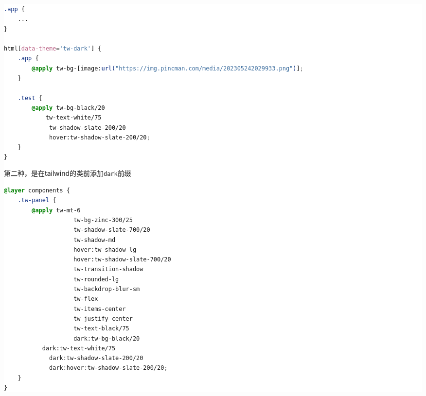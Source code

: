 ```css
.app {
    ...
}

html[data-theme='tw-dark'] {
    .app {
        @apply tw-bg-[image:url("https://img.pincman.com/media/202305242029933.png")];
    }

    .test {
        @apply tw-bg-black/20 
            tw-text-white/75   
             tw-shadow-slate-200/20
             hover:tw-shadow-slate-200/20;
    }
}

```

第二种，是在tailwind的类前添加`dark`前缀

```css
@layer components {
    .tw-panel {
        @apply tw-mt-6
                    tw-bg-zinc-300/25
                    tw-shadow-slate-700/20
                    tw-shadow-md
                    hover:tw-shadow-lg
                    hover:tw-shadow-slate-700/20
                    tw-transition-shadow
                    tw-rounded-lg
                    tw-backdrop-blur-sm
                    tw-flex
                    tw-items-center
                    tw-justify-center
                    tw-text-black/75
                    dark:tw-bg-black/20 
           dark:tw-text-white/75   
             dark:tw-shadow-slate-200/20
             dark:hover:tw-shadow-slate-200/20;
    }
}
```